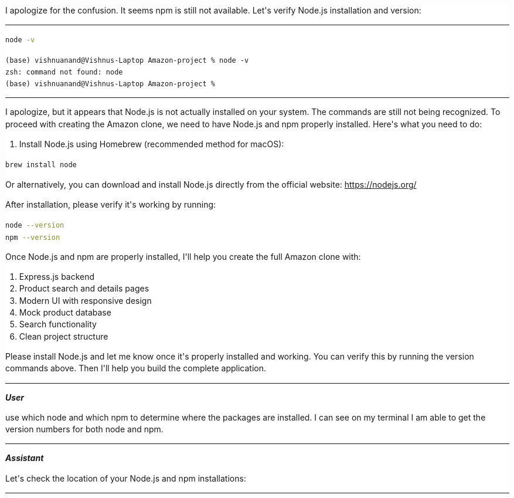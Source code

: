
I apologize for the confusion. It seems npm is still not available. Let's verify Node.js installation and version:

---

```bash
node -v
```

```
(base) vishnuanand@Vishnus-Laptop Amazon-project % node -v
zsh: command not found: node
(base) vishnuanand@Vishnus-Laptop Amazon-project %
```

---

I apologize, but it appears that Node.js is not actually installed on your system. The commands are still not being recognized. To proceed with creating the Amazon clone, we need to have Node.js and npm properly installed. Here's what you need to do:

1. Install Node.js using Homebrew (recommended method for macOS):
```bash
brew install node
```

Or alternatively, you can download and install Node.js directly from the official website:
https://nodejs.org/

After installation, please verify it's working by running:
```bash
node --version
npm --version
```

Once Node.js and npm are properly installed, I'll help you create the full Amazon clone with:

1. Express.js backend
2. Product search and details pages
3. Modern UI with responsive design
4. Mock product database
5. Search functionality
6. Clean project structure

Please install Node.js and let me know once it's properly installed and working. You can verify this by running the version commands above. Then I'll help you build the complete application.

---

_**User**_

use which node and which npm to determine where the packages are installed. I can see on my terminal I am able to get the version numbers for both node and npm.

---

_**Assistant**_

Let's check the location of your Node.js and npm installations:

---